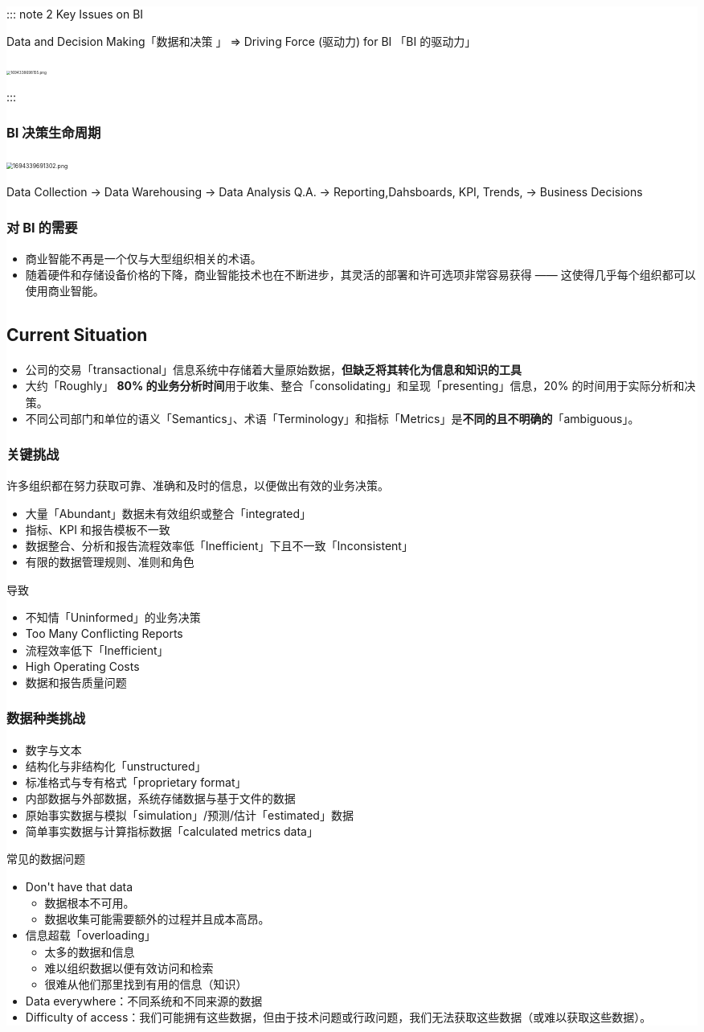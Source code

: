 :::  note 2 Key Issues on BI

Data and Decision Making「数据和决策 」 => Driving Force (驱动力) for BI 「BI 的驱动力」

<img src="https://pic.hanjiaming.com.cn/2023/09/10/b434713cb322d.png" alt="1694338698155.png" style="zoom: 33%;" />

:::

### BI 决策生命周期

<img src="https://pic.hanjiaming.com.cn/2023/09/10/39d7992efb885.png" alt="1694339691302.png" style="zoom:50%;" />

Data Collection -> Data Warehousing -> Data Analysis Q.A. -> Reporting,Dahsboards, KPI, Trends, -> Business Decisions

### 对 BI 的需要

- 商业智能不再是一个仅与大型组织相关的术语。
- 随着硬件和存储设备价格的下降，商业智能技术也在不断进步，其灵活的部署和许可选项非常容易获得 —— 这使得几乎每个组织都可以使用商业智能。

## Current Situation

- 公司的交易「transactional」信息系统中存储着大量原始数据，**但缺乏将其转化为信息和知识的工具**
- 大约「Roughly」 **80% 的业务分析时间**用于收集、整合「consolidating」和呈现「presenting」信息，20% 的时间用于实际分析和决策。
- 不同公司部门和单位的语义「Semantics」、术语「Terminology」和指标「Metrics」是**不同的且不明确的**「ambiguous」。

### 关键挑战

许多组织都在努力获取可靠、准确和及时的信息，以便做出有效的业务决策。

- 大量「Abundant」数据未有效组织或整合「integrated」
- 指标、KPI 和报告模板不一致
- 数据整合、分析和报告流程效率低「Inefficient」下且不一致「Inconsistent」
- 有限的数据管理规则、准则和角色

导致

- 不知情「Uninformed」的业务决策
- Too Many Conflicting Reports
- 流程效率低下「Inefficient」
- High Operating Costs
- 数据和报告质量问题

### 数据种类挑战

- 数字与文本
- 结构化与非结构化「unstructured」
- 标准格式与专有格式「proprietary format」
- 内部数据与外部数据，系统存储数据与基于文件的数据
- 原始事实数据与模拟「simulation」/预测/估计「estimated」数据
- 简单事实数据与计算指标数据「calculated metrics data」

常见的数据问题

- Don't have that data
  - 数据根本不可用。
  - 数据收集可能需要额外的过程并且成本高昂。
- 信息超载「overloading」
  - 太多的数据和信息
  - 难以组织数据以便有效访问和检索
  - 很难从他们那里找到有用的信息（知识）
- Data everywhere：不同系统和不同来源的数据
- Difficulty of access：我们可能拥有这些数据，但由于技术问题或行政问题，我们无法获取这些数据（或难以获取这些数据）。
